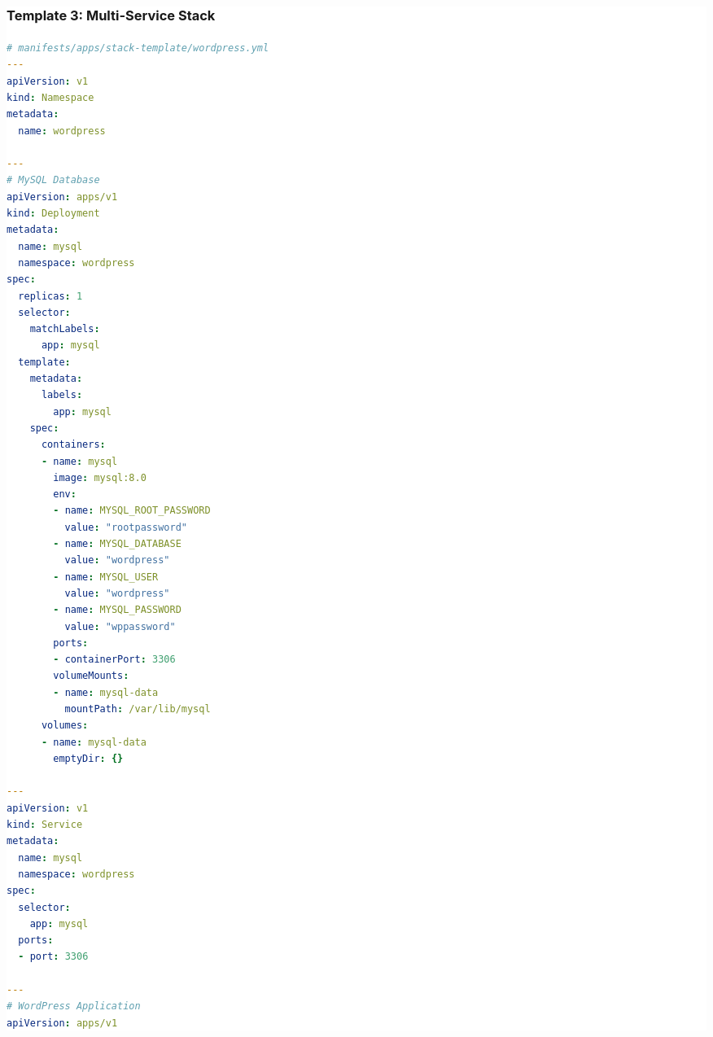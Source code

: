 ### Template 3: Multi-Service Stack

```yaml
# manifests/apps/stack-template/wordpress.yml
---
apiVersion: v1
kind: Namespace
metadata:
  name: wordpress

---
# MySQL Database
apiVersion: apps/v1
kind: Deployment
metadata:
  name: mysql
  namespace: wordpress
spec:
  replicas: 1
  selector:
    matchLabels:
      app: mysql
  template:
    metadata:
      labels:
        app: mysql
    spec:
      containers:
      - name: mysql
        image: mysql:8.0
        env:
        - name: MYSQL_ROOT_PASSWORD
          value: "rootpassword"
        - name: MYSQL_DATABASE
          value: "wordpress"
        - name: MYSQL_USER
          value: "wordpress"
        - name: MYSQL_PASSWORD
          value: "wppassword"
        ports:
        - containerPort: 3306
        volumeMounts:
        - name: mysql-data
          mountPath: /var/lib/mysql
      volumes:
      - name: mysql-data
        emptyDir: {}

---
apiVersion: v1
kind: Service
metadata:
  name: mysql
  namespace: wordpress
spec:
  selector:
    app: mysql
  ports:
  - port: 3306

---
# WordPress Application
apiVersion: apps/v1
```